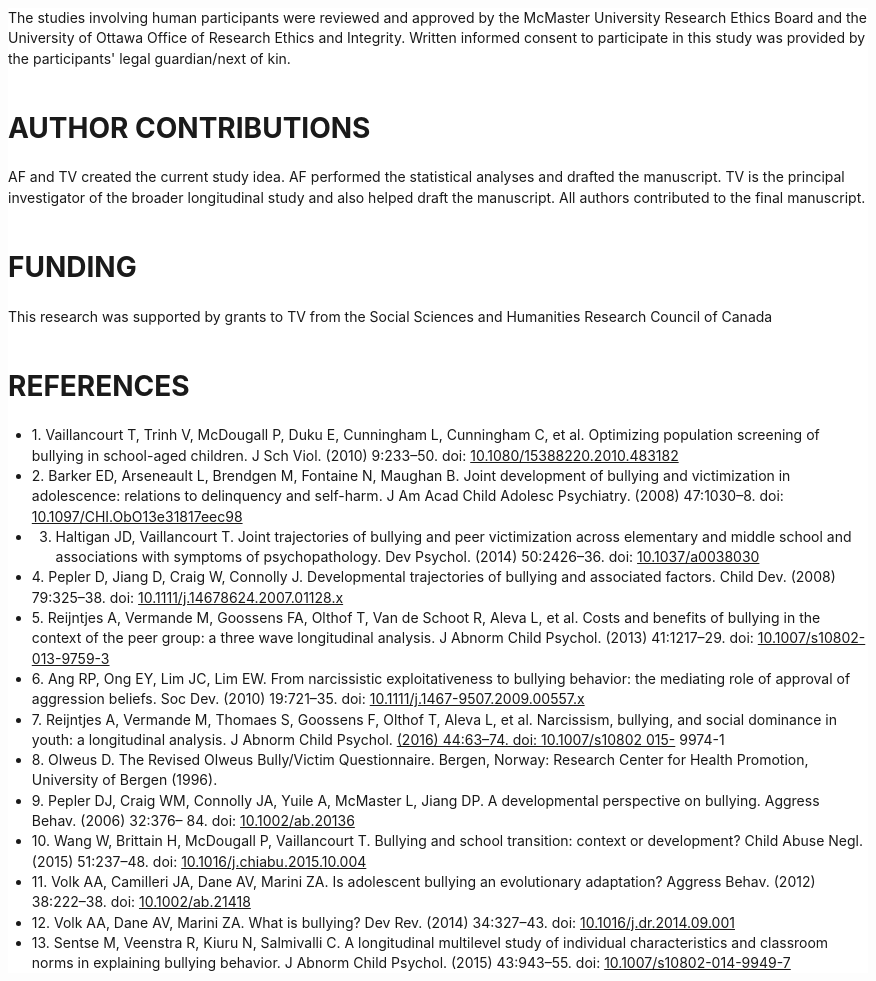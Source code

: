 The studies involving human participants were reviewed and approved by the McMaster University Research Ethics Board and the University of Ottawa Office of Research Ethics and Integrity. Written informed consent to participate in this study was provided by the participants' legal guardian/next of kin.

# AUTHOR CONTRIBUTIONS

AF and TV created the current study idea. AF performed the statistical analyses and drafted the manuscript. TV is the principal investigator of the broader longitudinal study and also helped draft the manuscript. All authors contributed to the final manuscript.

# FUNDING

This research was supported by grants to TV from the Social Sciences and Humanities Research Council of Canada

# REFERENCES

- <span id="page-11-0"></span>1. Vaillancourt T, Trinh V, McDougall P, Duku E, Cunningham L, Cunningham C, et al. Optimizing population screening of bullying in school-aged children. J Sch Viol. (2010) 9:233–50. doi: [10.1080/15388220.2010.483182](https://doi.org/10.1080/15388220.2010.483182)
- <span id="page-11-1"></span>2. Barker ED, Arseneault L, Brendgen M, Fontaine N, Maughan B. Joint development of bullying and victimization in adolescence: relations to delinquency and self-harm. J Am Acad Child Adolesc Psychiatry. (2008) 47:1030–8. doi: [10.1097/CHI.ObO13e31817eec98](https://doi.org/10.1097/CHI.ObO13e31817eec98)
- 3. Haltigan JD, Vaillancourt T. Joint trajectories of bullying and peer victimization across elementary and middle school and associations with symptoms of psychopathology. Dev Psychol. (2014) 50:2426–36. doi: [10.1037/a0038030](https://doi.org/10.1037/a0038030)
- <span id="page-11-3"></span>4. Pepler D, Jiang D, Craig W, Connolly J. Developmental trajectories of bullying and associated factors. Child Dev. (2008) 79:325–38. doi: [10.1111/j.14678624.2007.01128.x](https://doi.org/10.1111/j.14678624.2007.01128.x)
- <span id="page-11-2"></span>5. Reijntjes A, Vermande M, Goossens FA, Olthof T, Van de Schoot R, Aleva L, et al. Costs and benefits of bullying in the context of the peer group: a three wave longitudinal analysis. J Abnorm Child Psychol. (2013) 41:1217–29. doi: [10.1007/s10802-013-9759-3](https://doi.org/10.1007/s10802-013-9759-3)
- <span id="page-11-4"></span>6. Ang RP, Ong EY, Lim JC, Lim EW. From narcissistic exploitativeness to bullying behavior: the mediating role of approval of aggression beliefs. Soc Dev. (2010) 19:721–35. doi: [10.1111/j.1467-9507.2009.00557.x](https://doi.org/10.1111/j.1467-9507.2009.00557.x)
- <span id="page-11-5"></span>7. Reijntjes A, Vermande M, Thomaes S, Goossens F, Olthof T, Aleva L, et al. Narcissism, bullying, and social dominance in youth: a longitudinal analysis. J Abnorm Child Psychol. [\(2016\) 44:63–74. doi: 10.1007/s10802 015-](https://doi.org/10.1007/s10802~015-9974-1) 9974-1
- <span id="page-11-6"></span>8. Olweus D. The Revised Olweus Bully/Victim Questionnaire. Bergen, Norway: Research Center for Health Promotion, University of Bergen (1996).
- <span id="page-11-7"></span>9. Pepler DJ, Craig WM, Connolly JA, Yuile A, McMaster L, Jiang DP. A developmental perspective on bullying. Aggress Behav. (2006) 32:376– 84. doi: [10.1002/ab.20136](https://doi.org/10.1002/ab.20136)
- <span id="page-11-8"></span>10. Wang W, Brittain H, McDougall P, Vaillancourt T. Bullying and school transition: context or development? Child Abuse Negl. (2015) 51:237–48. doi: [10.1016/j.chiabu.2015.10.004](https://doi.org/10.1016/j.chiabu.2015.10.004)
- <span id="page-11-9"></span>11. Volk AA, Camilleri JA, Dane AV, Marini ZA. Is adolescent bullying an evolutionary adaptation? Aggress Behav. (2012) 38:222–38. doi: [10.1002/ab.21418](https://doi.org/10.1002/ab.21418)
- <span id="page-11-10"></span>12. Volk AA, Dane AV, Marini ZA. What is bullying? Dev Rev. (2014) 34:327–43. doi: [10.1016/j.dr.2014.09.001](https://doi.org/10.1016/j.dr.2014.09.001)
- <span id="page-11-11"></span>13. Sentse M, Veenstra R, Kiuru N, Salmivalli C. A longitudinal multilevel study of individual characteristics and classroom norms in explaining bullying behavior. J Abnorm Child Psychol. (2015) 43:943–55. doi: [10.1007/s10802-014-9949-7](https://doi.org/10.1007/s10802-014-9949-7)